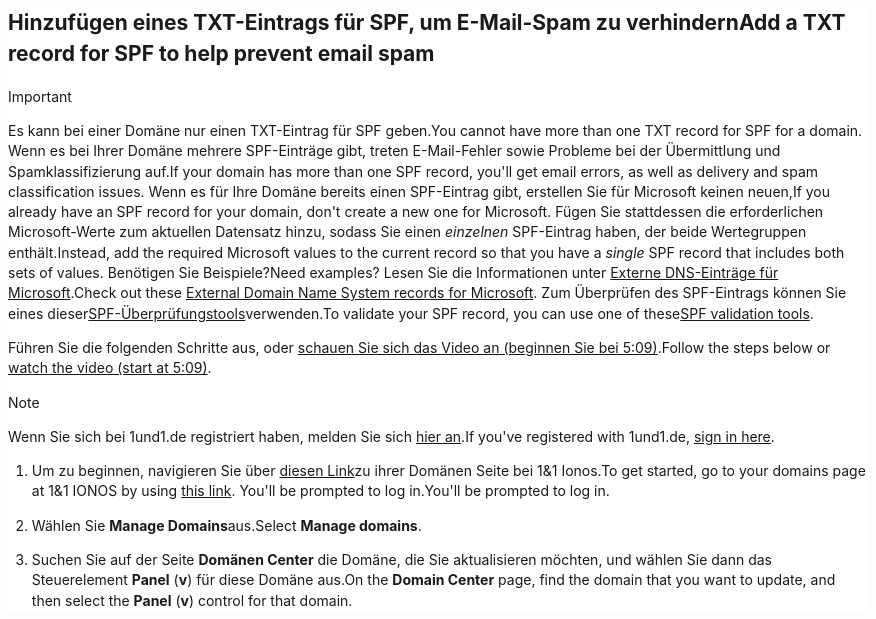 ## <a name="add-a-txt-record-for-spf-to-help-prevent-email-spam"></a><span data-ttu-id="dbb79-273">Hinzufügen eines TXT-Eintrags für SPF, um E-Mail-Spam zu verhindern</span><span class="sxs-lookup"><span data-stu-id="dbb79-273">Add a TXT record for SPF to help prevent email spam</span></span>

> [!IMPORTANT]
> <span data-ttu-id="dbb79-274">Es kann bei einer Domäne nur einen TXT-Eintrag für SPF geben.</span><span class="sxs-lookup"><span data-stu-id="dbb79-274">You cannot have more than one TXT record for SPF for a domain.</span></span> <span data-ttu-id="dbb79-275">Wenn es bei Ihrer Domäne mehrere SPF-Einträge gibt, treten E-Mail-Fehler sowie Probleme bei der Übermittlung und Spamklassifizierung auf.</span><span class="sxs-lookup"><span data-stu-id="dbb79-275">If your domain has more than one SPF record, you'll get email errors, as well as delivery and spam classification issues.</span></span> <span data-ttu-id="dbb79-276">Wenn es für Ihre Domäne bereits einen SPF-Eintrag gibt, erstellen Sie für Microsoft keinen neuen,</span><span class="sxs-lookup"><span data-stu-id="dbb79-276">If you already have an SPF record for your domain, don't create a new one for Microsoft.</span></span> <span data-ttu-id="dbb79-277">Fügen Sie stattdessen die erforderlichen Microsoft-Werte zum aktuellen Datensatz hinzu, sodass Sie einen  *einzelnen*  SPF-Eintrag haben, der beide Wertegruppen enthält.</span><span class="sxs-lookup"><span data-stu-id="dbb79-277">Instead, add the required Microsoft values to the current record so that you have a  *single*  SPF record that includes both sets of values.</span></span> <span data-ttu-id="dbb79-278">Benötigen Sie Beispiele?</span><span class="sxs-lookup"><span data-stu-id="dbb79-278">Need examples?</span></span> <span data-ttu-id="dbb79-279">Lesen Sie die Informationen unter [Externe DNS-Einträge für Microsoft](https://docs.microsoft.com/microsoft-365/enterprise/external-domain-name-system-records).</span><span class="sxs-lookup"><span data-stu-id="dbb79-279">Check out these [External Domain Name System records for Microsoft](https://docs.microsoft.com/microsoft-365/enterprise/external-domain-name-system-records).</span></span> <span data-ttu-id="dbb79-280">Zum Überprüfen des SPF-Eintrags können Sie eines dieser[SPF-Überprüfungstools](../setup/domains-faq.md)verwenden.</span><span class="sxs-lookup"><span data-stu-id="dbb79-280">To validate your SPF record, you can use one of these[SPF validation tools](../setup/domains-faq.md).</span></span> 
  
<span data-ttu-id="dbb79-281">Führen Sie die folgenden Schritte aus, oder [schauen Sie sich das Video an (beginnen Sie bei 5:09)](https://docs.microsoft.com/microsoft-365/admin/dns/create-dns-records-at-1-1-internet).</span><span class="sxs-lookup"><span data-stu-id="dbb79-281">Follow the steps below or [watch the video (start at 5:09)](https://docs.microsoft.com/microsoft-365/admin/dns/create-dns-records-at-1-1-internet).</span></span>
  
> [!NOTE]
> <span data-ttu-id="dbb79-282">Wenn Sie sich bei 1und1.de registriert haben, melden Sie sich [hier an](https://go.microsoft.com/fwlink/?linkid=859152).</span><span class="sxs-lookup"><span data-stu-id="dbb79-282">If you've registered with 1und1.de, [sign in here](https://go.microsoft.com/fwlink/?linkid=859152).</span></span> 
  
1. <span data-ttu-id="dbb79-283">Um zu beginnen, navigieren Sie über [diesen Link](https://my.1and1.com/)zu ihrer Domänen Seite bei 1&1 Ionos.</span><span class="sxs-lookup"><span data-stu-id="dbb79-283">To get started, go to your domains page at 1&1 IONOS by using [this link](https://my.1and1.com/).</span></span> <span data-ttu-id="dbb79-284">You'll be prompted to log in.</span><span class="sxs-lookup"><span data-stu-id="dbb79-284">You'll be prompted to log in.</span></span>
    
2. <span data-ttu-id="dbb79-285">Wählen Sie **Manage Domains**aus.</span><span class="sxs-lookup"><span data-stu-id="dbb79-285">Select **Manage domains**.</span></span>
    
3. <span data-ttu-id="dbb79-286">Suchen Sie auf der Seite **Domänen Center** die Domäne, die Sie aktualisieren möchten, und wählen Sie dann das Steuerelement **Panel** (**v**) für diese Domäne aus.</span><span class="sxs-lookup"><span data-stu-id="dbb79-286">On the **Domain Center** page, find the domain that you want to update, and then select the **Panel** (**v**) control for that domain.</span></span>
    